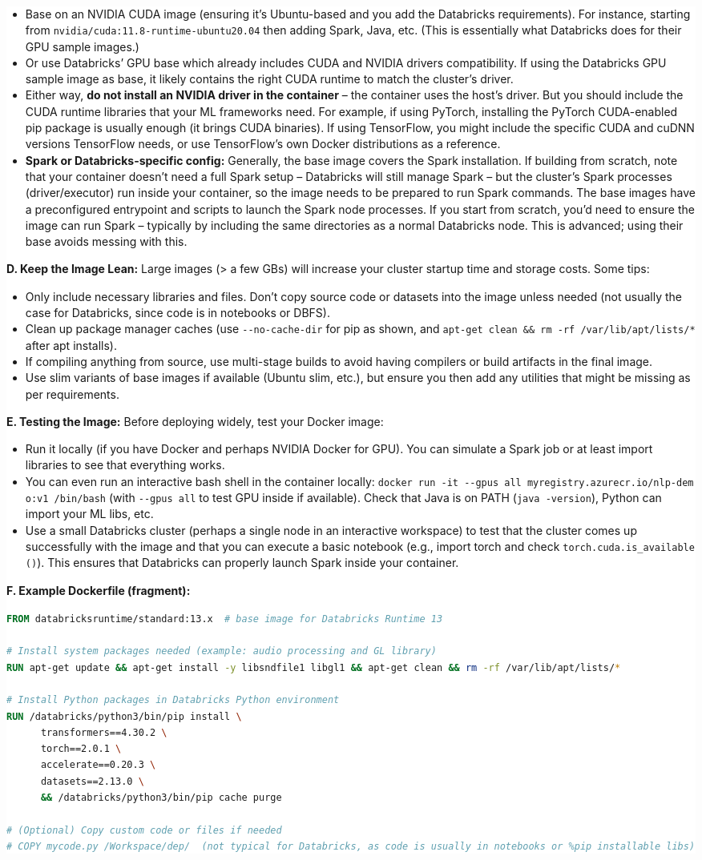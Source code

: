   * Base on an NVIDIA CUDA image (ensuring it’s Ubuntu-based and you add the Databricks requirements). For instance, starting from `nvidia/cuda:11.8-runtime-ubuntu20.04` then adding Spark, Java, etc. (This is essentially what Databricks does for their GPU sample images.)
  * Or use Databricks’ GPU base which already includes CUDA and NVIDIA drivers compatibility. If using the Databricks GPU sample image as base, it likely contains the right CUDA runtime to match the cluster’s driver.
  * Either way, **do not install an NVIDIA driver in the container** – the container uses the host’s driver. But you should include the CUDA runtime libraries that your ML frameworks need. For example, if using PyTorch, installing the PyTorch CUDA-enabled pip package is usually enough (it brings CUDA binaries). If using TensorFlow, you might include the specific CUDA and cuDNN versions TensorFlow needs, or use TensorFlow’s own Docker distributions as a reference.
* **Spark or Databricks-specific config:** Generally, the base image covers the Spark installation. If building from scratch, note that your container doesn’t need a full Spark setup – Databricks will still manage Spark – but the cluster’s Spark processes (driver/executor) run inside your container, so the image needs to be prepared to run Spark commands. The base images have a preconfigured entrypoint and scripts to launch the Spark node processes. If you start from scratch, you’d need to ensure the image can run Spark – typically by including the same directories as a normal Databricks node. This is advanced; using their base avoids messing with this.

**D. Keep the Image Lean:** Large images (> a few GBs) will increase your cluster startup time and storage costs. Some tips:

* Only include necessary libraries and files. Don’t copy source code or datasets into the image unless needed (not usually the case for Databricks, since code is in notebooks or DBFS).
* Clean up package manager caches (use `--no-cache-dir` for pip as shown, and `apt-get clean && rm -rf /var/lib/apt/lists/*` after apt installs).
* If compiling anything from source, use multi-stage builds to avoid having compilers or build artifacts in the final image.
* Use slim variants of base images if available (Ubuntu slim, etc.), but ensure you then add any utilities that might be missing as per requirements.

**E. Testing the Image:** Before deploying widely, test your Docker image:

* Run it locally (if you have Docker and perhaps NVIDIA Docker for GPU). You can simulate a Spark job or at least import libraries to see that everything works.
* You can even run an interactive bash shell in the container locally: `docker run -it --gpus all myregistry.azurecr.io/nlp-demo:v1 /bin/bash` (with `--gpus all` to test GPU inside if available). Check that Java is on PATH (`java -version`), Python can import your ML libs, etc.
* Use a small Databricks cluster (perhaps a single node in an interactive workspace) to test that the cluster comes up successfully with the image and that you can execute a basic notebook (e.g., import torch and check `torch.cuda.is_available()`). This ensures that Databricks can properly launch Spark inside your container.

**F. Example Dockerfile (fragment):**

```Dockerfile
FROM databricksruntime/standard:13.x  # base image for Databricks Runtime 13

# Install system packages needed (example: audio processing and GL library)
RUN apt-get update && apt-get install -y libsndfile1 libgl1 && apt-get clean && rm -rf /var/lib/apt/lists/*

# Install Python packages in Databricks Python environment
RUN /databricks/python3/bin/pip install \
      transformers==4.30.2 \
      torch==2.0.1 \
      accelerate==0.20.3 \
      datasets==2.13.0 \
      && /databricks/python3/bin/pip cache purge

# (Optional) Copy custom code or files if needed
# COPY mycode.py /Workspace/dep/  (not typical for Databricks, as code is usually in notebooks or %pip installable libs)
```
